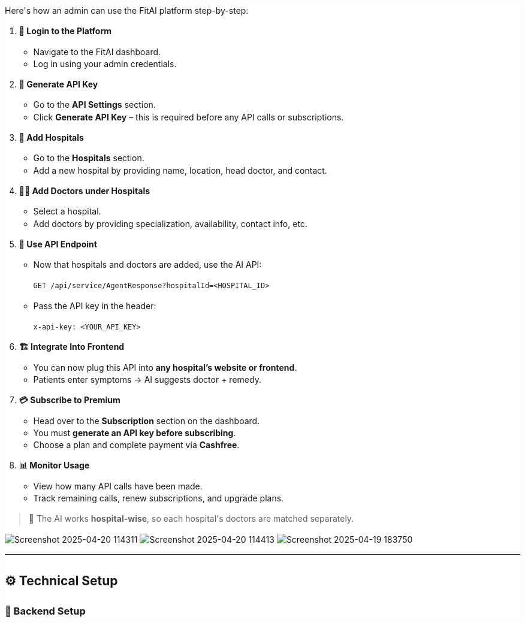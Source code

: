 Here's how an admin can use the FitAI platform step-by-step:

1. **🔐 Login to the Platform**
   - Navigate to the FitAI dashboard.
   - Log in using your admin credentials.

2. **🔑 Generate API Key**
   - Go to the **API Settings** section.
   - Click **Generate API Key** – this is required before any API calls or subscriptions.

3. **🏥 Add Hospitals**
   - Go to the **Hospitals** section.
   - Add a new hospital by providing name, location, head doctor, and contact.

4. **👨‍⚕️ Add Doctors under Hospitals**
   - Select a hospital.
   - Add doctors by providing specialization, availability, contact info, etc.

5. **📡 Use API Endpoint**
   - Now that hospitals and doctors are added, use the AI API:
     ```
     GET /api/service/AgentResponse?hospitalId=<HOSPITAL_ID>
     ```
   - Pass the API key in the header:
     ```
     x-api-key: <YOUR_API_KEY>
     ```

6. **🏗️ Integrate Into Frontend**
   - You can now plug this API into **any hospital’s website or frontend**.
   - Patients enter symptoms → AI suggests doctor + remedy.

7. **💳 Subscribe to Premium**
   - Head over to the **Subscription** section on the dashboard.
   - You must **generate an API key before subscribing**.
   - Choose a plan and complete payment via **Cashfree**.

8. **📊 Monitor Usage**
   - View how many API calls have been made.
   - Track remaining calls, renew subscriptions, and upgrade plans.

> 🧠 The AI works **hospital-wise**, so each hospital's doctors are matched separately.


![Screenshot 2025-04-20 114311](https://github.com/user-attachments/assets/0010c18c-e9e8-4b17-a278-4b0db2d6e09d)
![Screenshot 2025-04-20 114413](https://github.com/user-attachments/assets/bfd4a220-e279-4ce8-84ee-ef83c0497ef3)
![Screenshot 2025-04-19 183750](https://github.com/user-attachments/assets/13dcd878-e933-4462-8f92-459427ec2f70)

---

## ⚙️ Technical Setup

### 🧪 Backend Setup

